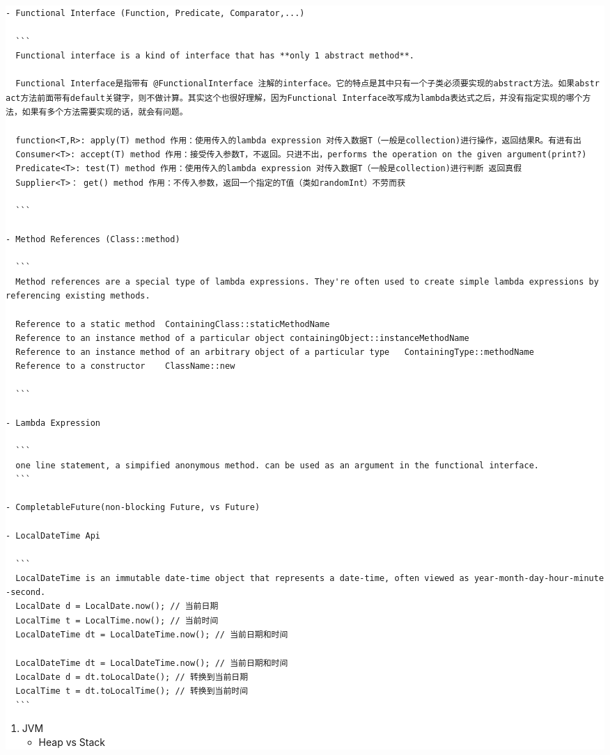       
    
    - Functional Interface (Function, Predicate, Comparator,...)
    
      ```
      Functional interface is a kind of interface that has **only 1 abstract method**.
      
      Functional Interface是指带有 @FunctionalInterface 注解的interface。它的特点是其中只有一个子类必须要实现的abstract方法。如果abstract方法前面带有default关键字，则不做计算。其实这个也很好理解，因为Functional Interface改写成为lambda表达式之后，并没有指定实现的哪个方法，如果有多个方法需要实现的话，就会有问题。
      
      function<T,R>: apply(T) method 作用：使用传入的lambda expression 对传入数据T（一般是collection)进行操作，返回结果R。有进有出
      Consumer<T>: accept(T) method 作用：接受传入参数T，不返回。只进不出，performs the operation on the given argument(print?)
      Predicate<T>: test(T) method 作用：使用传入的lambda expression 对传入数据T（一般是collection)进行判断 返回真假
      Supplier<T>： get() method 作用：不传入参数，返回一个指定的T值（类如randomInt）不劳而获
      
      ```
    
    - Method References (Class::method)
    
      ```
      Method references are a special type of lambda expressions. They're often used to create simple lambda expressions by referencing existing methods.
      
      Reference to a static method	ContainingClass::staticMethodName
      Reference to an instance method of a particular object containingObject::instanceMethodName
      Reference to an instance method of an arbitrary object of a particular type	ContainingType::methodName
      Reference to a constructor	ClassName::new
      
      ```
    
    - Lambda Expression
    
      ```
      one line statement, a simpified anonymous method. can be used as an argument in the functional interface. 
      ```
    
    - CompletableFuture(non-blocking Future, vs Future)
    
    - LocalDateTime Api
    
      ```
      LocalDateTime is an immutable date-time object that represents a date-time, often viewed as year-month-day-hour-minute-second.
      LocalDate d = LocalDate.now(); // 当前日期
      LocalTime t = LocalTime.now(); // 当前时间
      LocalDateTime dt = LocalDateTime.now(); // 当前日期和时间
      
      LocalDateTime dt = LocalDateTime.now(); // 当前日期和时间
      LocalDate d = dt.toLocalDate(); // 转换到当前日期
      LocalTime t = dt.toLocalTime(); // 转换到当前时间
      ```
    
1. JVM
    - Heap vs Stack
    